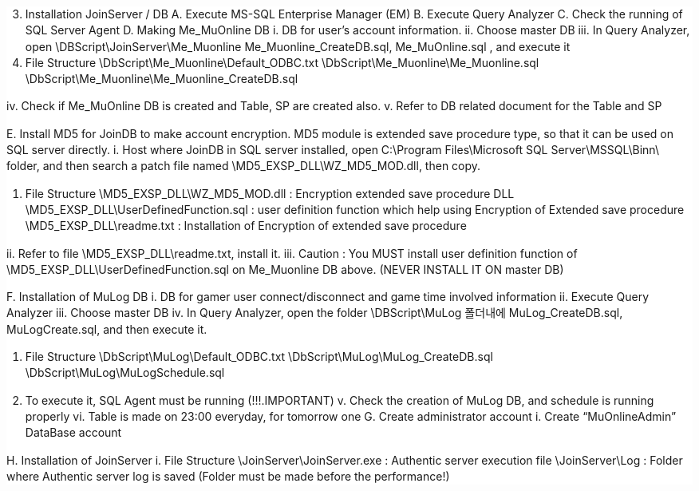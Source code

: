 3.	Installation JoinServer / DB 
A.	Execute MS-SQL Enterprise Manager (EM)
B.	Execute Query Analyzer
C.	Check the running of SQL Server Agent
D.	Making Me_MuOnline DB
i.	DB for user’s account information.
ii.	Choose master DB
iii.	In Query Analyzer, open \\DBScript\JoinServer\Me_Muonline Me_Muonline_CreateDB.sql, Me_MuOnline.sql , and execute it
1.	File Structure
\\DbScript\Me_Muonline\Default_ODBC.txt
\\DbScript\Me_Muonline\Me_Muonline.sql
\\DbScript\Me_Muonline\Me_Muonline_CreateDB.sql

iv.	Check if Me_MuOnline DB is created and Table, SP are created also.
v.	Refer to DB related document for the Table and SP

E.	Install MD5 for JoinDB to make account encryption. MD5 module is extended save procedure type, so that it can be used on SQL server directly.
i.	Host where JoinDB in SQL server installed, open C:\Program Files\Microsoft SQL Server\MSSQL\Binn\ folder, and then search a patch file named \\MD5_EXSP_DLL\WZ_MD5_MOD.dll, then copy.
1.	File Structure
\\MD5_EXSP_DLL\WZ_MD5_MOD.dll : Encryption extended save procedure DLL
\\MD5_EXSP_DLL\UserDefinedFunction.sql : user definition function which help using Encryption of Extended save procedure
\\MD5_EXSP_DLL\readme.txt : Installation of Encryption of extended save procedure

ii.	Refer to file \\MD5_EXSP_DLL\readme.txt, install it.
iii.	Caution : You MUST install user definition function of \\MD5_EXSP_DLL\UserDefinedFunction.sql on Me_Muonline DB above. (NEVER INSTALL IT ON master DB)

 
F.	Installation of MuLog DB
i.	DB for gamer user connect/disconnect and game time involved information
ii.	Execute Query Analyzer
iii.	Choose master DB
iv.	In Query Analyzer, open the folder \\DBScript\MuLog 폴더내에 MuLog_CreateDB.sql, MuLogCreate.sql, and then execute it.
1.	File Structure
\\DbScript\MuLog\Default_ODBC.txt
\\DbScript\MuLog\MuLog_CreateDB.sql
\\DbScript\MuLog\MuLogSchedule.sql

2.	To execute it, SQL Agent must be running (!!!.IMPORTANT)
v.	Check the creation of MuLog DB, and schedule is running properly
vi.	Table is made on 23:00 everyday, for tomorrow one
G.	Create administrator account
i.	Create “MuOnlineAdmin” DataBase account
 
H.	Installation of JoinServer
i.	File Structure
\\JoinServer\JoinServer.exe : Authentic server execution file
\\JoinServer\Log : Folder where Authentic server log is saved (Folder must be made before the performance!)
